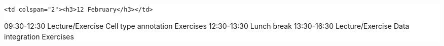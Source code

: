     <td colspan="2"><h3>12 February</h3></td>
  </tr>
  <tr>
    <td height="50" width="100" align=center>09:30-12:30</td>
    <td height="50" align=center>Lecture/Exercise</td>
    <td height="50">Cell type annotation Exercises</td>
  </tr>
  <tr>
    <td height="50" width="100" align=center>12:30-13:30</td>
    <td colspan="3" height="50" align=center>Lunch break</td>
  </tr>
  <tr>
    <td height="50" width="100" align=center>13:30-16:30</td>
    <td height="50" align=center>Lecture/Exercise</td>
    <td height="50">Data integration Exercises</td>
  </tr>